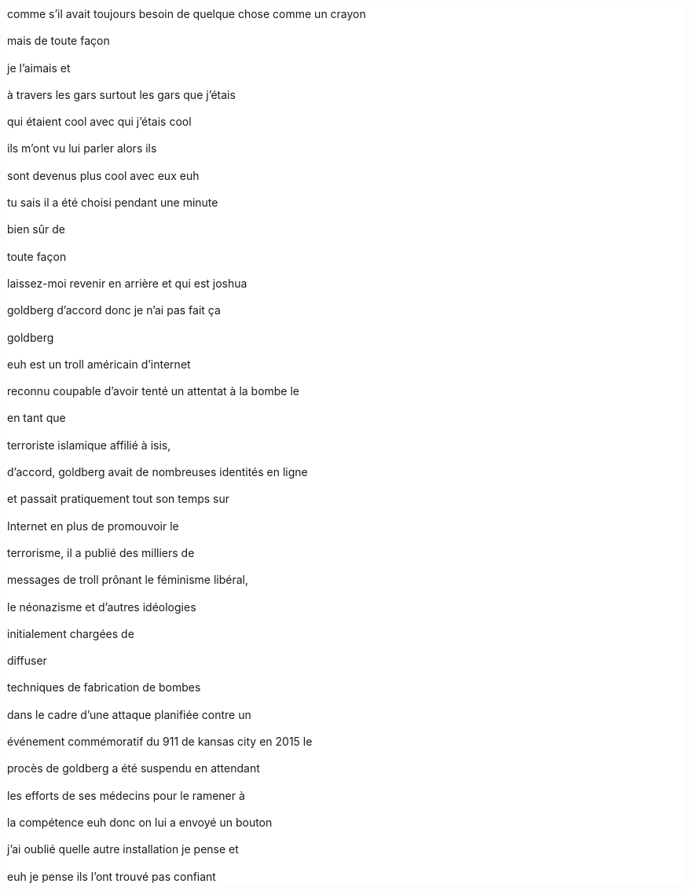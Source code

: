 comme s’il avait toujours besoin de quelque chose comme un crayon

mais de toute façon

je l’aimais et

à travers les gars surtout les gars que j’étais

qui étaient cool avec qui j’étais cool

ils m’ont vu lui parler alors ils

sont devenus plus cool avec eux euh

tu sais il a été choisi pendant une minute

bien sûr de

toute façon

laissez-moi revenir en arrière et qui est joshua

goldberg d’accord donc je n’ai pas fait ça

goldberg

euh est un troll américain d’internet

reconnu coupable d’avoir tenté un attentat à la bombe le

en tant que

terroriste islamique affilié à isis,

d’accord, goldberg avait de nombreuses identités en ligne

et passait pratiquement tout son temps sur

Internet en plus de promouvoir le

terrorisme, il a publié des milliers de

messages de troll prônant le féminisme libéral,

le néonazisme et d’autres idéologies

initialement chargées de

diffuser

techniques de fabrication de bombes

dans le cadre d’une attaque planifiée contre un

événement commémoratif du 911 de kansas city en 2015 le

procès de goldberg a été suspendu en attendant

les efforts de ses médecins pour le ramener à

la compétence euh donc on lui a envoyé un bouton

j’ai oublié quelle autre installation je pense et

euh je pense ils l’ont trouvé pas confiant
